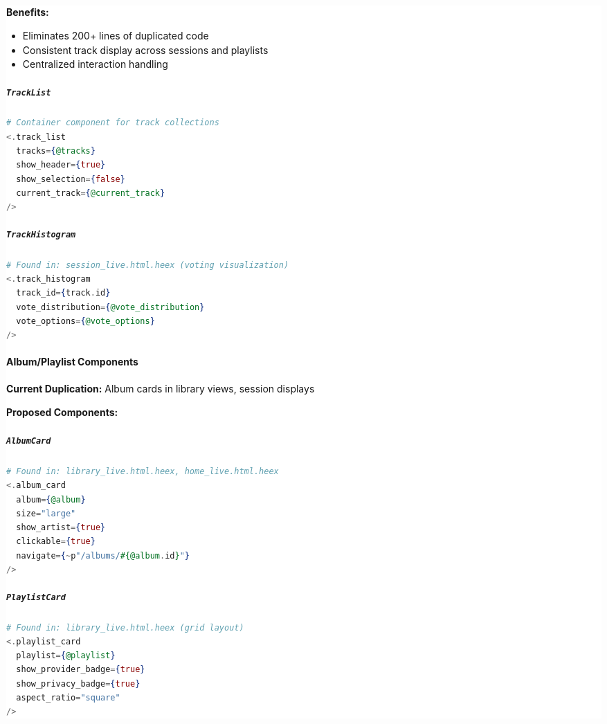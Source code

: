 **Benefits:** 
- Eliminates 200+ lines of duplicated code
- Consistent track display across sessions and playlists
- Centralized interaction handling

##### `TrackList`
```elixir
# Container component for track collections
<.track_list 
  tracks={@tracks} 
  show_header={true}
  show_selection={false}
  current_track={@current_track}
/>
```

##### `TrackHistogram`
```elixir
# Found in: session_live.html.heex (voting visualization)
<.track_histogram 
  track_id={track.id} 
  vote_distribution={@vote_distribution}
  vote_options={@vote_options}
/>
```

#### Album/Playlist Components
**Current Duplication:** Album cards in library views, session displays

**Proposed Components:**

##### `AlbumCard`
```elixir
# Found in: library_live.html.heex, home_live.html.heex
<.album_card 
  album={@album}
  size="large"
  show_artist={true}
  clickable={true}
  navigate={~p"/albums/#{@album.id}"}
/>
```

##### `PlaylistCard` 
```elixir
# Found in: library_live.html.heex (grid layout)
<.playlist_card 
  playlist={@playlist}
  show_provider_badge={true}
  show_privacy_badge={true}
  aspect_ratio="square"
/>
```
